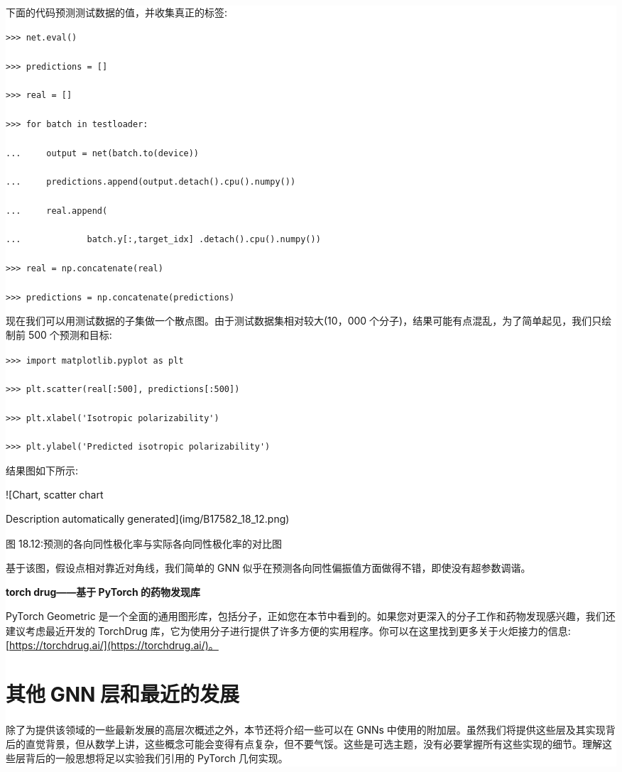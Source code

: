下面的代码预测测试数据的值，并收集真正的标签:

```
>>> net.eval()

>>> predictions = []

>>> real = []

>>> for batch in testloader:

...     output = net(batch.to(device))

...     predictions.append(output.detach().cpu().numpy())

...     real.append(

...             batch.y[:,target_idx] .detach().cpu().numpy())

>>> real = np.concatenate(real)

>>> predictions = np.concatenate(predictions) 
```

现在我们可以用测试数据的子集做一个散点图。由于测试数据集相对较大(10，000 个分子)，结果可能有点混乱，为了简单起见，我们只绘制前 500 个预测和目标:

```
>>> import matplotlib.pyplot as plt

>>> plt.scatter(real[:500], predictions[:500])

>>> plt.xlabel('Isotropic polarizability')

>>> plt.ylabel('Predicted isotropic polarizability') 
```

结果图如下所示:

![Chart, scatter chart

Description automatically generated](img/B17582_18_12.png)

图 18.12:预测的各向同性极化率与实际各向同性极化率的对比图

基于该图，假设点相对靠近对角线，我们简单的 GNN 似乎在预测各向同性偏振值方面做得不错，即使没有超参数调谐。

**torch drug——基于 PyTorch 的药物发现库**

PyTorch Geometric 是一个全面的通用图形库，包括分子，正如您在本节中看到的。如果您对更深入的分子工作和药物发现感兴趣，我们还建议考虑最近开发的 TorchDrug 库，它为使用分子进行提供了许多方便的实用程序。你可以在这里找到更多关于火炬接力的信息:[https://torchdrug.ai/](https://torchdrug.ai/)。

# 其他 GNN 层和最近的发展

除了为提供该领域的一些最新发展的高层次概述之外，本节还将介绍一些可以在 GNNs 中使用的附加层。虽然我们将提供这些层及其实现背后的直觉背景，但从数学上讲，这些概念可能会变得有点复杂，但不要气馁。这些是可选主题，没有必要掌握所有这些实现的细节。理解这些层背后的一般思想将足以实验我们引用的 PyTorch 几何实现。
